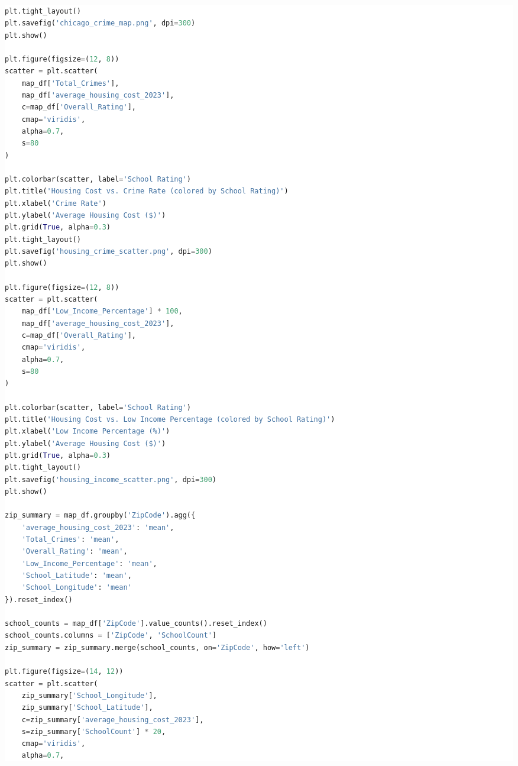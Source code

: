 ```python
plt.tight_layout()
plt.savefig('chicago_crime_map.png', dpi=300)
plt.show()

plt.figure(figsize=(12, 8))
scatter = plt.scatter(
    map_df['Total_Crimes'],
    map_df['average_housing_cost_2023'],
    c=map_df['Overall_Rating'],
    cmap='viridis',
    alpha=0.7,
    s=80
)

plt.colorbar(scatter, label='School Rating')
plt.title('Housing Cost vs. Crime Rate (colored by School Rating)')
plt.xlabel('Crime Rate')
plt.ylabel('Average Housing Cost ($)')
plt.grid(True, alpha=0.3)
plt.tight_layout()
plt.savefig('housing_crime_scatter.png', dpi=300)
plt.show()

plt.figure(figsize=(12, 8))
scatter = plt.scatter(
    map_df['Low_Income_Percentage'] * 100,
    map_df['average_housing_cost_2023'],
    c=map_df['Overall_Rating'],
    cmap='viridis',
    alpha=0.7,
    s=80
)

plt.colorbar(scatter, label='School Rating')
plt.title('Housing Cost vs. Low Income Percentage (colored by School Rating)')
plt.xlabel('Low Income Percentage (%)')
plt.ylabel('Average Housing Cost ($)')
plt.grid(True, alpha=0.3)
plt.tight_layout()
plt.savefig('housing_income_scatter.png', dpi=300)
plt.show()

zip_summary = map_df.groupby('ZipCode').agg({
    'average_housing_cost_2023': 'mean',
    'Total_Crimes': 'mean',
    'Overall_Rating': 'mean',
    'Low_Income_Percentage': 'mean',
    'School_Latitude': 'mean',
    'School_Longitude': 'mean'
}).reset_index()

school_counts = map_df['ZipCode'].value_counts().reset_index()
school_counts.columns = ['ZipCode', 'SchoolCount']
zip_summary = zip_summary.merge(school_counts, on='ZipCode', how='left')

plt.figure(figsize=(14, 12))
scatter = plt.scatter(
    zip_summary['School_Longitude'],
    zip_summary['School_Latitude'],
    c=zip_summary['average_housing_cost_2023'],
    s=zip_summary['SchoolCount'] * 20,
    cmap='viridis',
    alpha=0.7,
```